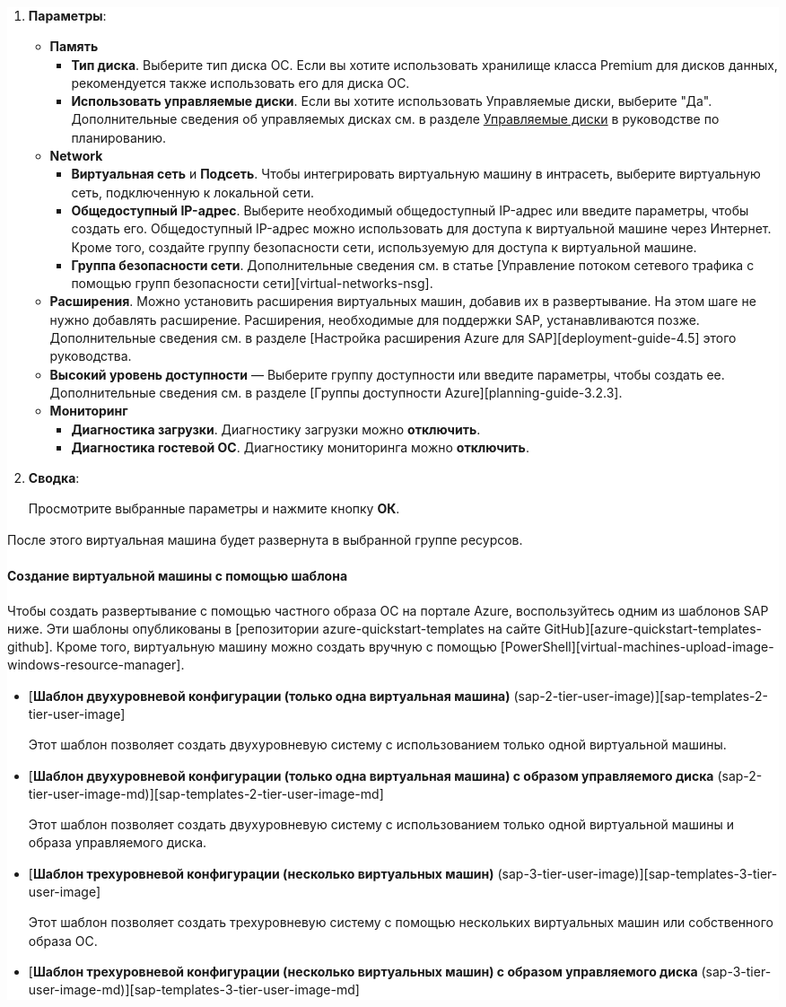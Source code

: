 1. **Параметры**:
   * **Память**
     * **Тип диска**. Выберите тип диска ОС. Если вы хотите использовать хранилище класса Premium для дисков данных, рекомендуется также использовать его для диска ОС.
     * **Использовать управляемые диски**. Если вы хотите использовать Управляемые диски, выберите "Да". Дополнительные сведения об управляемых дисках см. в разделе [Управляемые диски](./planning-guide-storage.md#microsoft-azure-storage-resiliency) в руководстве по планированию.
   * **Network**
     * **Виртуальная сеть** и **Подсеть**. Чтобы интегрировать виртуальную машину в интрасеть, выберите виртуальную сеть, подключенную к локальной сети.
     * **Общедоступный IP-адрес**. Выберите необходимый общедоступный IP-адрес или введите параметры, чтобы создать его. Общедоступный IP-адрес можно использовать для доступа к виртуальной машине через Интернет. Кроме того, создайте группу безопасности сети, используемую для доступа к виртуальной машине.
     * **Группа безопасности сети**. Дополнительные сведения см. в статье [Управление потоком сетевого трафика с помощью групп безопасности сети][virtual-networks-nsg].
   * **Расширения**. Можно установить расширения виртуальных машин, добавив их в развертывание. На этом шаге не нужно добавлять расширение. Расширения, необходимые для поддержки SAP, устанавливаются позже. Дополнительные сведения см. в разделе [Настройка расширения Azure для SAP][deployment-guide-4.5] этого руководства.
   * **Высокий уровень доступности** — Выберите группу доступности или введите параметры, чтобы создать ее. Дополнительные сведения см. в разделе [Группы доступности Azure][planning-guide-3.2.3].
   * **Мониторинг**
     * **Диагностика загрузки**. Диагностику загрузки можно **отключить**.
     * **Диагностика гостевой ОС**. Диагностику мониторинга можно **отключить**.

1. **Сводка**:

   Просмотрите выбранные параметры и нажмите кнопку **ОК**.

После этого виртуальная машина будет развернута в выбранной группе ресурсов.

#### <a name="create-a-virtual-machine-by-using-a-template"></a>Создание виртуальной машины с помощью шаблона

Чтобы создать развертывание с помощью частного образа ОС на портале Azure, воспользуйтесь одним из шаблонов SAP ниже. Эти шаблоны опубликованы в [репозитории azure-quickstart-templates на сайте GitHub][azure-quickstart-templates-github]. Кроме того, виртуальную машину можно создать вручную с помощью [PowerShell][virtual-machines-upload-image-windows-resource-manager].

* [**Шаблон двухуровневой конфигурации (только одна виртуальная машина)** (sap-2-tier-user-image)][sap-templates-2-tier-user-image]

  Этот шаблон позволяет создать двухуровневую систему с использованием только одной виртуальной машины.
* [**Шаблон двухуровневой конфигурации (только одна виртуальная машина) с образом управляемого диска** (sap-2-tier-user-image-md)][sap-templates-2-tier-user-image-md]

  Этот шаблон позволяет создать двухуровневую систему с использованием только одной виртуальной машины и образа управляемого диска.
* [**Шаблон трехуровневой конфигурации (несколько виртуальных машин)** (sap-3-tier-user-image)][sap-templates-3-tier-user-image]

  Этот шаблон позволяет создать трехуровневую систему с помощью нескольких виртуальных машин или собственного образа ОС.
* [**Шаблон трехуровневой конфигурации (несколько виртуальных машин) с образом управляемого диска** (sap-3-tier-user-image-md)][sap-templates-3-tier-user-image-md]
